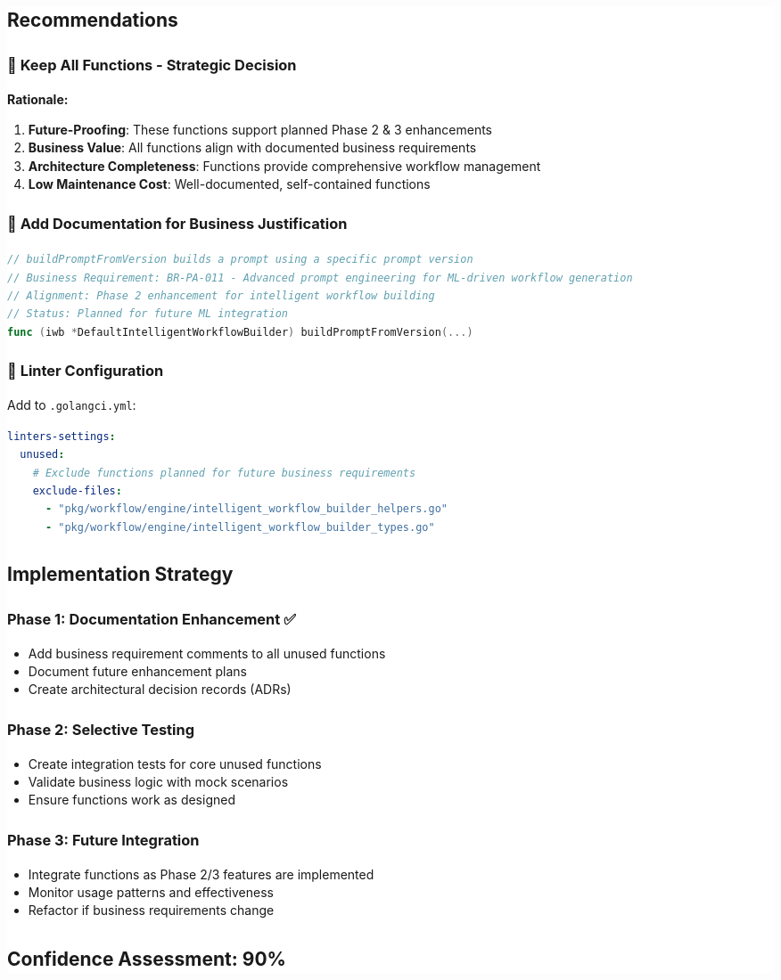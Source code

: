 ## Recommendations

### 🎯 **Keep All Functions - Strategic Decision**

**Rationale:**
1. **Future-Proofing**: These functions support planned Phase 2 & 3 enhancements
2. **Business Value**: All functions align with documented business requirements
3. **Architecture Completeness**: Functions provide comprehensive workflow management
4. **Low Maintenance Cost**: Well-documented, self-contained functions

### 📝 **Add Documentation for Business Justification**

```go
// buildPromptFromVersion builds a prompt using a specific prompt version
// Business Requirement: BR-PA-011 - Advanced prompt engineering for ML-driven workflow generation
// Alignment: Phase 2 enhancement for intelligent workflow building
// Status: Planned for future ML integration
func (iwb *DefaultIntelligentWorkflowBuilder) buildPromptFromVersion(...)
```

### 🔧 **Linter Configuration**

Add to `.golangci.yml`:
```yaml
linters-settings:
  unused:
    # Exclude functions planned for future business requirements
    exclude-files:
      - "pkg/workflow/engine/intelligent_workflow_builder_helpers.go"
      - "pkg/workflow/engine/intelligent_workflow_builder_types.go"
```

## Implementation Strategy

### Phase 1: Documentation Enhancement ✅
- Add business requirement comments to all unused functions
- Document future enhancement plans
- Create architectural decision records (ADRs)

### Phase 2: Selective Testing
- Create integration tests for core unused functions
- Validate business logic with mock scenarios
- Ensure functions work as designed

### Phase 3: Future Integration
- Integrate functions as Phase 2/3 features are implemented
- Monitor usage patterns and effectiveness
- Refactor if business requirements change

## Confidence Assessment: 90%

